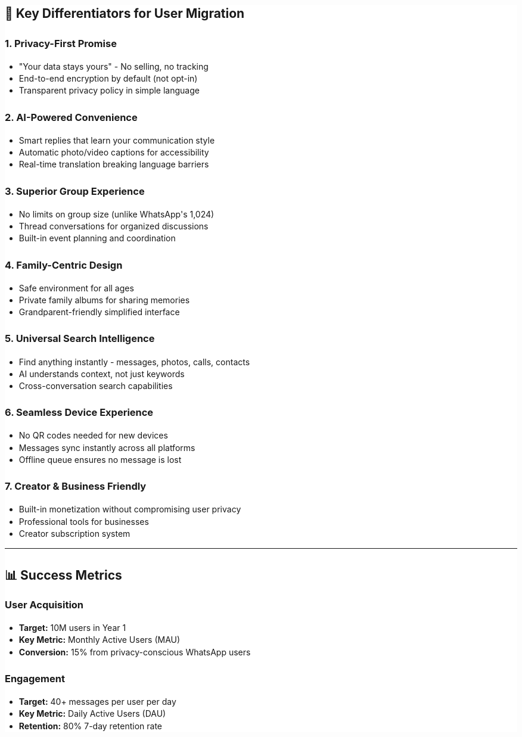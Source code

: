 
## 🎯 Key Differentiators for User Migration

### 1. **Privacy-First Promise**
- "Your data stays yours" - No selling, no tracking
- End-to-end encryption by default (not opt-in)
- Transparent privacy policy in simple language

### 2. **AI-Powered Convenience**
- Smart replies that learn your communication style
- Automatic photo/video captions for accessibility
- Real-time translation breaking language barriers

### 3. **Superior Group Experience**
- No limits on group size (unlike WhatsApp's 1,024)
- Thread conversations for organized discussions
- Built-in event planning and coordination

### 4. **Family-Centric Design**
- Safe environment for all ages
- Private family albums for sharing memories
- Grandparent-friendly simplified interface

### 5. **Universal Search Intelligence**
- Find anything instantly - messages, photos, calls, contacts
- AI understands context, not just keywords
- Cross-conversation search capabilities

### 6. **Seamless Device Experience**
- No QR codes needed for new devices
- Messages sync instantly across all platforms
- Offline queue ensures no message is lost

### 7. **Creator & Business Friendly**
- Built-in monetization without compromising user privacy
- Professional tools for businesses
- Creator subscription system

---

## 📊 Success Metrics

### User Acquisition
- **Target:** 10M users in Year 1
- **Key Metric:** Monthly Active Users (MAU)
- **Conversion:** 15% from privacy-conscious WhatsApp users

### Engagement
- **Target:** 40+ messages per user per day
- **Key Metric:** Daily Active Users (DAU)
- **Retention:** 80% 7-day retention rate
